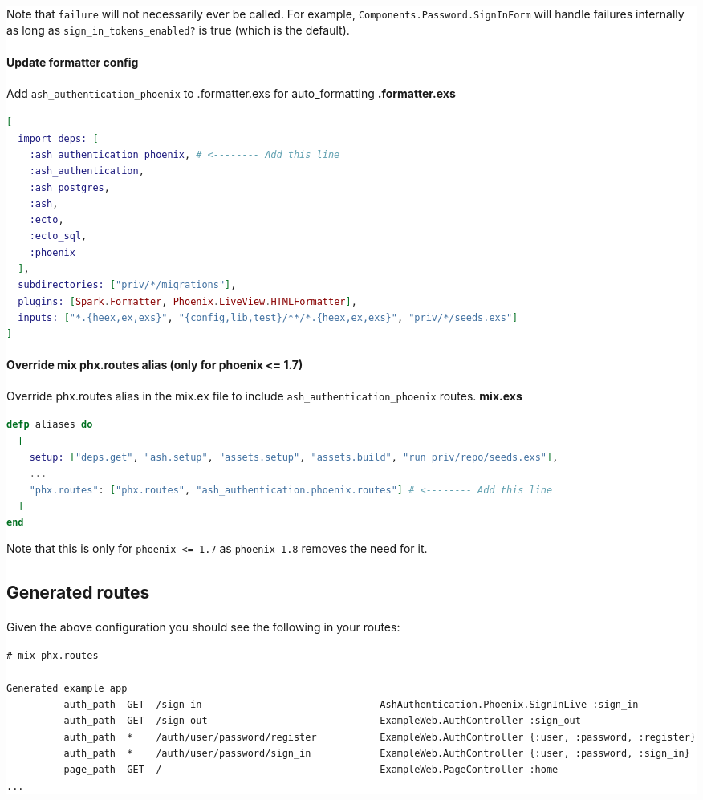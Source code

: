 Note that `failure` will not necessarily ever be called. For example, `Components.Password.SignInForm` will handle
failures internally as long as `sign_in_tokens_enabled?` is true (which is the default).

#### Update formatter config

Add `ash_authentication_phoenix` to .formatter.exs for auto_formatting
**.formatter.exs**

```elixir
[
  import_deps: [
    :ash_authentication_phoenix, # <-------- Add this line
    :ash_authentication,
    :ash_postgres,
    :ash,
    :ecto,
    :ecto_sql,
    :phoenix
  ],
  subdirectories: ["priv/*/migrations"],
  plugins: [Spark.Formatter, Phoenix.LiveView.HTMLFormatter],
  inputs: ["*.{heex,ex,exs}", "{config,lib,test}/**/*.{heex,ex,exs}", "priv/*/seeds.exs"]
]
```

#### Override mix phx.routes alias (only for phoenix <= 1.7)

Override phx.routes alias in the mix.ex file to include `ash_authentication_phoenix` routes.
**mix.exs**

```elixir
defp aliases do
  [
    setup: ["deps.get", "ash.setup", "assets.setup", "assets.build", "run priv/repo/seeds.exs"],
    ...
    "phx.routes": ["phx.routes", "ash_authentication.phoenix.routes"] # <-------- Add this line
  ]
end
```

Note that this is only for `phoenix <= 1.7` as `phoenix 1.8` removes the need for it.



## Generated routes

Given the above configuration you should see the following in your routes:

```
# mix phx.routes

Generated example app
          auth_path  GET  /sign-in                               AshAuthentication.Phoenix.SignInLive :sign_in
          auth_path  GET  /sign-out                              ExampleWeb.AuthController :sign_out
          auth_path  *    /auth/user/password/register           ExampleWeb.AuthController {:user, :password, :register}
          auth_path  *    /auth/user/password/sign_in            ExampleWeb.AuthController {:user, :password, :sign_in}
          page_path  GET  /                                      ExampleWeb.PageController :home
...
```
